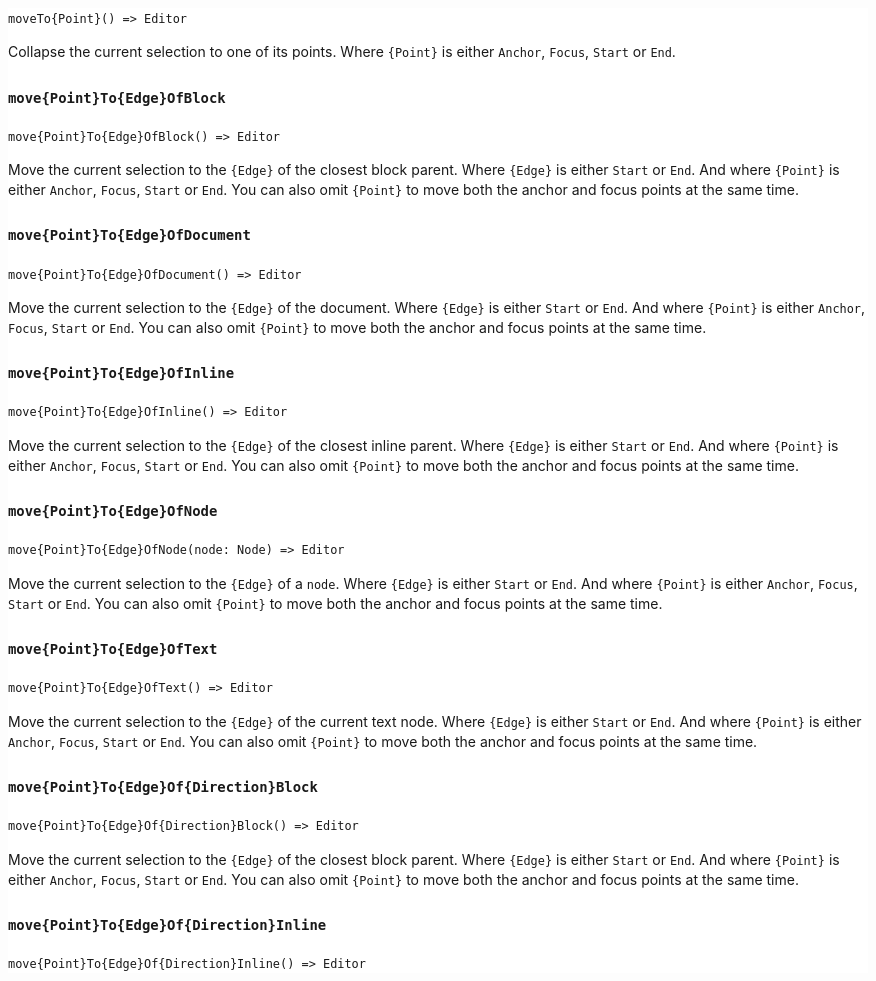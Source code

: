 `moveTo{Point}() => Editor`

Collapse the current selection to one of its points. Where `{Point}` is either `Anchor`, `Focus`, `Start` or `End`.

### `move{Point}To{Edge}OfBlock`

`move{Point}To{Edge}OfBlock() => Editor`

Move the current selection to the `{Edge}` of the closest block parent. Where `{Edge}` is either `Start` or `End`. And where `{Point}` is either `Anchor`, `Focus`, `Start` or `End`. You can also omit `{Point}` to move both the anchor and focus points at the same time.

### `move{Point}To{Edge}OfDocument`

`move{Point}To{Edge}OfDocument() => Editor`

Move the current selection to the `{Edge}` of the document. Where `{Edge}` is either `Start` or `End`. And where `{Point}` is either `Anchor`, `Focus`, `Start` or `End`. You can also omit `{Point}` to move both the anchor and focus points at the same time.

### `move{Point}To{Edge}OfInline`

`move{Point}To{Edge}OfInline() => Editor`

Move the current selection to the `{Edge}` of the closest inline parent. Where `{Edge}` is either `Start` or `End`. And where `{Point}` is either `Anchor`, `Focus`, `Start` or `End`. You can also omit `{Point}` to move both the anchor and focus points at the same time.

### `move{Point}To{Edge}OfNode`

`move{Point}To{Edge}OfNode(node: Node) => Editor`

Move the current selection to the `{Edge}` of a `node`. Where `{Edge}` is either `Start` or `End`. And where `{Point}` is either `Anchor`, `Focus`, `Start` or `End`. You can also omit `{Point}` to move both the anchor and focus points at the same time.

### `move{Point}To{Edge}OfText`

`move{Point}To{Edge}OfText() => Editor`

Move the current selection to the `{Edge}` of the current text node. Where `{Edge}` is either `Start` or `End`. And where `{Point}` is either `Anchor`, `Focus`, `Start` or `End`. You can also omit `{Point}` to move both the anchor and focus points at the same time.

### `move{Point}To{Edge}Of{Direction}Block`

`move{Point}To{Edge}Of{Direction}Block() => Editor`

Move the current selection to the `{Edge}` of the closest block parent. Where `{Edge}` is either `Start` or `End`. And where `{Point}` is either `Anchor`, `Focus`, `Start` or `End`. You can also omit `{Point}` to move both the anchor and focus points at the same time.

### `move{Point}To{Edge}Of{Direction}Inline`

`move{Point}To{Edge}Of{Direction}Inline() => Editor`
